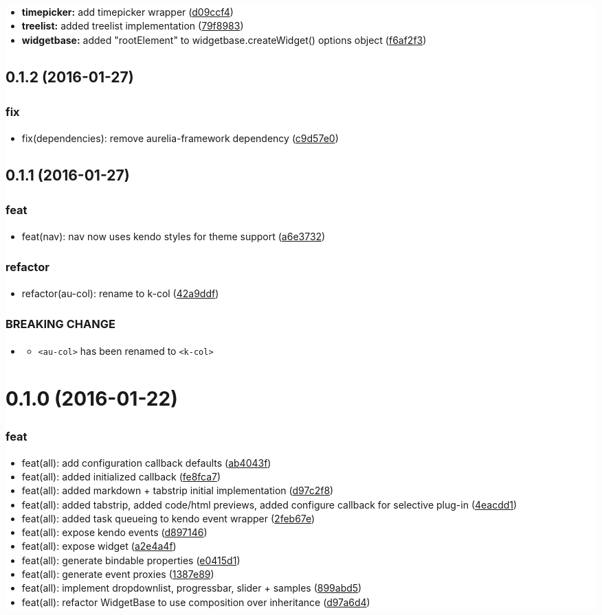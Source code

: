 * **timepicker:** add timepicker wrapper ([d09ccf4](https://github.com/aurelia-ui-toolkits/aurelia-kendoui-bridge/commit/d09ccf4))
* **treelist:** added treelist implementation ([79f8983](https://github.com/aurelia-ui-toolkits/aurelia-kendoui-bridge/commit/79f8983))
* **widgetbase:** added "rootElement" to widgetbase.createWidget() options object ([f6af2f3](https://github.com/aurelia-ui-toolkits/aurelia-kendoui-bridge/commit/f6af2f3))



<a name="0.1.2"></a>
## 0.1.2 (2016-01-27)

### fix

* fix(dependencies): remove aurelia-framework dependency ([c9d57e0](https://github.com/aurelia-ui-toolkits/aurelia-kendoui-bridge/commit/c9d57e0))



<a name="0.1.1"></a>
## 0.1.1 (2016-01-27)

### feat

* feat(nav): nav now uses kendo styles for theme support ([a6e3732](https://github.com/aurelia-ui-toolkits/aurelia-kendoui-bridge/commit/a6e3732))

### refactor

* refactor(au-col): rename to k-col ([42a9ddf](https://github.com/aurelia-ui-toolkits/aurelia-kendoui-bridge/commit/42a9ddf))


### BREAKING CHANGE

* * ``<au-col>`` has been renamed to ``<k-col>``


<a name="0.1.0"></a>
# 0.1.0 (2016-01-22)

### feat

* feat(all): add configuration callback defaults ([ab4043f](https://github.com/aurelia-ui-toolkits/aurelia-kendoui-bridge/commit/ab4043f))
* feat(all): added initialized callback ([fe8fca7](https://github.com/aurelia-ui-toolkits/aurelia-kendoui-bridge/commit/fe8fca7))
* feat(all): added markdown + tabstrip initial implementation ([d97c2f8](https://github.com/aurelia-ui-toolkits/aurelia-kendoui-bridge/commit/d97c2f8))
* feat(all): added tabstrip, added code/html previews, added configure callback for selective plug-in  ([4eacdd1](https://github.com/aurelia-ui-toolkits/aurelia-kendoui-bridge/commit/4eacdd1))
* feat(all): added task queueing to kendo event wrapper ([2feb67e](https://github.com/aurelia-ui-toolkits/aurelia-kendoui-bridge/commit/2feb67e))
* feat(all): expose kendo events ([d897146](https://github.com/aurelia-ui-toolkits/aurelia-kendoui-bridge/commit/d897146))
* feat(all): expose widget ([a2e4a4f](https://github.com/aurelia-ui-toolkits/aurelia-kendoui-bridge/commit/a2e4a4f))
* feat(all): generate bindable properties ([e0415d1](https://github.com/aurelia-ui-toolkits/aurelia-kendoui-bridge/commit/e0415d1))
* feat(all): generate event proxies ([1387e89](https://github.com/aurelia-ui-toolkits/aurelia-kendoui-bridge/commit/1387e89))
* feat(all): implement dropdownlist, progressbar, slider + samples ([899abd5](https://github.com/aurelia-ui-toolkits/aurelia-kendoui-bridge/commit/899abd5))
* feat(all): refactor WidgetBase to use composition over inheritance ([d97a6d4](https://github.com/aurelia-ui-toolkits/aurelia-kendoui-bridge/commit/d97a6d4))